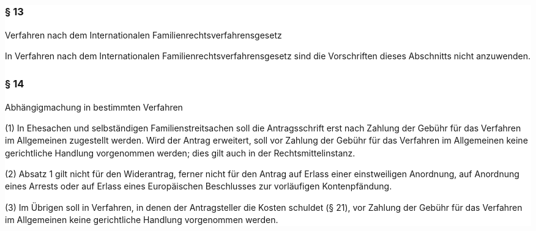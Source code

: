 <span id="BJNR266600008BJNE001400000.html"></span>

### § 13  
Verfahren nach dem Internationalen Familienrechtsverfahrensgesetz

<div>

<div class="jnhtml">

<div>

<div class="jurAbsatz">

In Verfahren nach dem Internationalen Familienrechtsverfahrensgesetz
sind die Vorschriften dieses Abschnitts nicht anzuwenden.

</div>

</div>

</div>

</div>

<span id="BJNR266600008BJNE001502311.html"></span>

### § 14  
Abhängigmachung in bestimmten Verfahren

<div>

<div class="jnhtml">

<div>

<div class="jurAbsatz">

(1) In Ehesachen und selbständigen Familienstreitsachen soll die
Antragsschrift erst nach Zahlung der Gebühr für das Verfahren im
Allgemeinen zugestellt werden. Wird der Antrag erweitert, soll vor
Zahlung der Gebühr für das Verfahren im Allgemeinen keine gerichtliche
Handlung vorgenommen werden; dies gilt auch in der Rechtsmittelinstanz.

</div>

<div class="jurAbsatz">

(2) Absatz 1 gilt nicht für den Widerantrag, ferner nicht für den Antrag
auf Erlass einer einstweiligen Anordnung, auf Anordnung eines Arrests
oder auf Erlass eines Europäischen Beschlusses zur vorläufigen
Kontenpfändung.

</div>

<div class="jurAbsatz">

(3) Im Übrigen soll in Verfahren, in denen der Antragsteller die Kosten
schuldet (§ 21), vor Zahlung der Gebühr für das Verfahren im Allgemeinen
keine gerichtliche Handlung vorgenommen werden.
